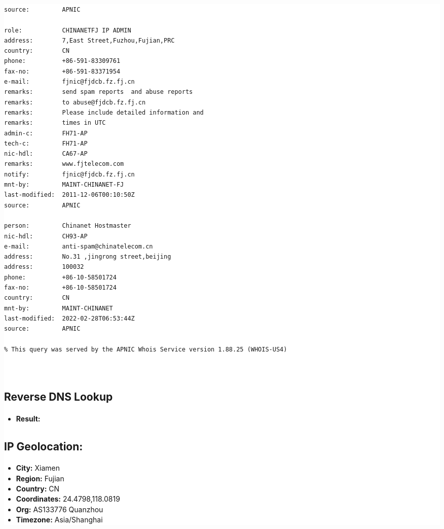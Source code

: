 ```
source:         APNIC

role:           CHINANETFJ IP ADMIN
address:        7,East Street,Fuzhou,Fujian,PRC
country:        CN
phone:          +86-591-83309761
fax-no:         +86-591-83371954
e-mail:         fjnic@fjdcb.fz.fj.cn
remarks:        send spam reports  and abuse reports
remarks:        to abuse@fjdcb.fz.fj.cn
remarks:        Please include detailed information and
remarks:        times in UTC
admin-c:        FH71-AP
tech-c:         FH71-AP
nic-hdl:        CA67-AP
remarks:        www.fjtelecom.com
notify:         fjnic@fjdcb.fz.fj.cn
mnt-by:         MAINT-CHINANET-FJ
last-modified:  2011-12-06T00:10:50Z
source:         APNIC

person:         Chinanet Hostmaster
nic-hdl:        CH93-AP
e-mail:         anti-spam@chinatelecom.cn
address:        No.31 ,jingrong street,beijing
address:        100032
phone:          +86-10-58501724
fax-no:         +86-10-58501724
country:        CN
mnt-by:         MAINT-CHINANET
last-modified:  2022-02-28T06:53:44Z
source:         APNIC

% This query was served by the APNIC Whois Service version 1.88.25 (WHOIS-US4)



```
## Reverse DNS Lookup
- **Result:** 

## IP Geolocation:
- **City:** Xiamen
- **Region:** Fujian
- **Country:** CN
- **Coordinates:** 24.4798,118.0819
- **Org:** AS133776 Quanzhou
- **Timezone:** Asia/Shanghai
